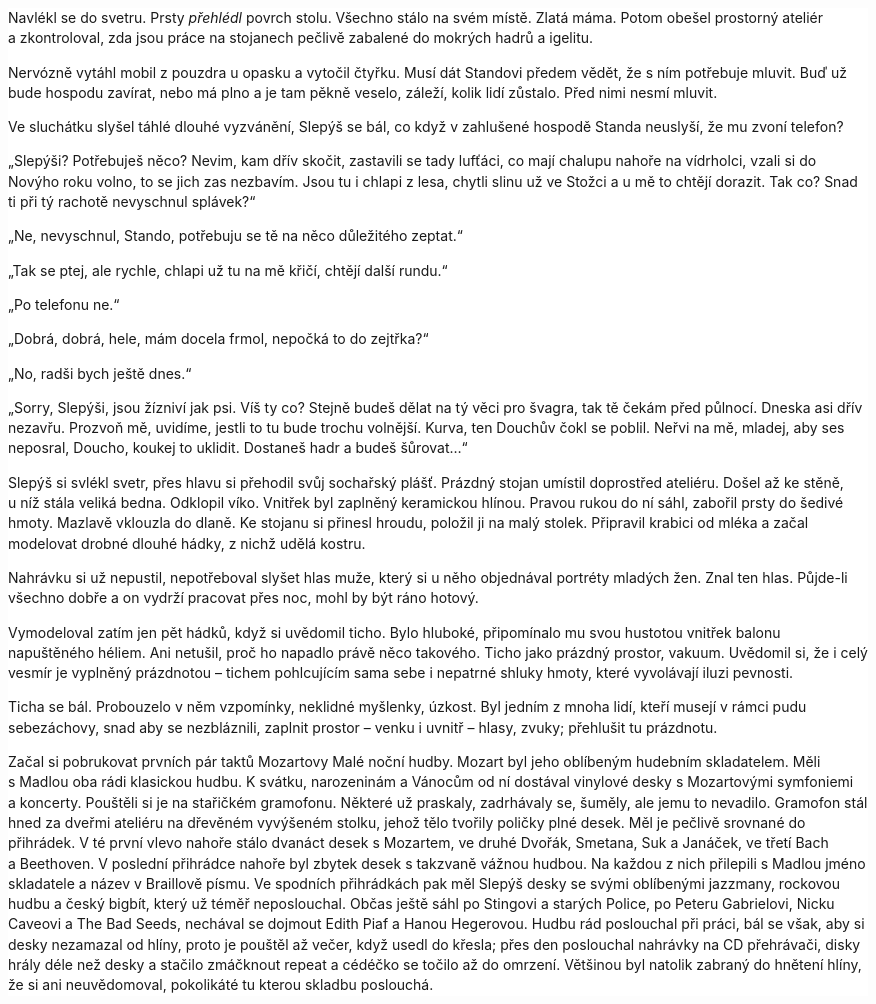 Navlékl se do svetru. Prsty _přehlédl_ povrch stolu. Všechno stálo na svém místě. Zlatá máma. Potom obešel prostorný ateliér a zkontroloval, zda jsou práce na stojanech pečlivě zabalené do mokrých hadrů a igelitu.

Nervózně vytáhl mobil z pouzdra u opasku a vytočil čtyřku. Musí dát Standovi předem vědět, že s ním potřebuje mluvit. Buď už bude hospodu zavírat, nebo má plno a je tam pěkně veselo, záleží, kolik lidí zůstalo. Před nimi nesmí mluvit.

Ve sluchátku slyšel táhlé dlouhé vyzvánění, Slepýš se bál, co když v zahlušené hospodě Standa neuslyší, že mu zvoní telefon?

„Slepýši? Potřebuješ něco? Nevim, kam dřív skočit, zastavili se tady lufťáci, co mají chalupu nahoře na vídrholci, vzali si do Novýho roku volno, to se jich zas nezbavím. Jsou tu i chlapi z lesa, chytli slinu už ve Stožci a u mě to chtějí dorazit. Tak co? Snad ti při tý rachotě nevyschnul splávek?“

„Ne, nevyschnul, Stando, potřebuju se tě na něco důležitého zeptat.“

„Tak se ptej, ale rychle, chlapi už tu na mě křičí, chtějí další rundu.“

„Po telefonu ne.“

„Dobrá, dobrá, hele, mám docela frmol, nepočká to do zejtřka?“

„No, radši bych ještě dnes.“

„Sorry, Slepýši, jsou žízniví jak psi. Víš ty co? Stejně budeš dělat na tý věci pro švagra, tak tě čekám před půlnocí. Dneska asi dřív nezavřu. Prozvoň mě, uvidíme, jestli to tu bude trochu volnější. Kurva, ten Douchův čokl se poblil. Neřvi na mě, mladej, aby ses neposral, Doucho, koukej to uklidit. Dostaneš hadr a budeš šůrovat…“

Slepýš si svlékl svetr, přes hlavu si přehodil svůj sochařský plášť. Prázdný stojan umístil doprostřed ateliéru. Došel až ke stěně, u níž stála veliká bedna. Odklopil víko. Vnitřek byl zaplněný keramickou hlínou. Pravou rukou do ní sáhl, zabořil prsty do šedivé hmoty. Mazlavě vklouzla do dlaně. Ke stojanu si přinesl hroudu, položil ji na malý stolek. Připravil krabici od mléka a začal modelovat drobné dlouhé hádky, z nichž udělá kostru.

Nahrávku si už nepustil, nepotřeboval slyšet hlas muže, který si u něho objednával portréty mladých žen. Znal ten hlas. Půjde-li všechno dobře a on vydrží pracovat přes noc, mohl by být ráno hotový.

Vymodeloval zatím jen pět hádků, když si uvědomil ticho. Bylo hluboké, připomínalo mu svou hustotou vnitřek balonu napuštěného héliem. Ani netušil, proč ho napadlo právě něco takového. Ticho jako prázdný prostor, vakuum. Uvědomil si, že i celý vesmír je vyplněný prázdnotou – tichem pohlcujícím sama sebe i nepatrné shluky hmoty, které vyvolávají iluzi pevnosti.

Ticha se bál. Probouzelo v něm vzpomínky, neklidné myšlenky, úzkost. Byl jedním z mnoha lidí, kteří musejí v rámci pudu sebezáchovy, snad aby se nezbláznili, zaplnit prostor – venku i uvnitř – hlasy, zvuky; přehlušit tu prázdnotu.

Začal si pobrukovat prvních pár taktů Mozartovy Malé noční hudby. Mozart byl jeho oblíbeným hudebním skladatelem. Měli s Madlou oba rádi klasickou hudbu. K svátku, narozeninám a Vánocům od ní dostával vinylové desky s Mozartovými symfo­niemi a koncerty. Pouštěli si je na stařičkém gramofonu. Některé už praskaly, zadrhávaly se, šuměly, ale jemu to nevadilo. Gramofon stál hned za dveřmi ateliéru na dřevěném vyvýšeném stolku, jehož tělo tvořily poličky plné desek. Měl je pečlivě srovnané do přihrádek. V té první vlevo nahoře stálo dvanáct desek s Mozartem, ve druhé Dvořák, Smetana, Suk a Janáček, ve třetí Bach a Beethoven. V poslední přihrádce nahoře byl zbytek desek s takzvaně vážnou hudbou. Na každou z nich přilepili s Madlou jméno skladatele a název v Braillově písmu. Ve spodních přihrádkách pak měl Slepýš desky se svými oblíbenými jazzmany, rockovou hudbu a český bigbít, který už téměř neposlouchal. Občas ještě sáhl po Stingovi a starých Police, po Peteru Gabrielovi, Nicku Caveovi a The Bad Seeds, nechával se dojmout Edith Piaf a Hanou Hegerovou. Hudbu rád poslouchal při práci, bál se však, aby si desky nezamazal od hlíny, proto je pouštěl až večer, když usedl do křesla; přes den poslouchal nahrávky na CD přehrávači, disky hrály déle než desky a stačilo zmáčknout repeat a cédéčko se točilo až do omrzení. Většinou byl natolik zabraný do hnětení hlíny, že si ani neuvědomoval, pokolikáté tu kterou skladbu poslouchá.
